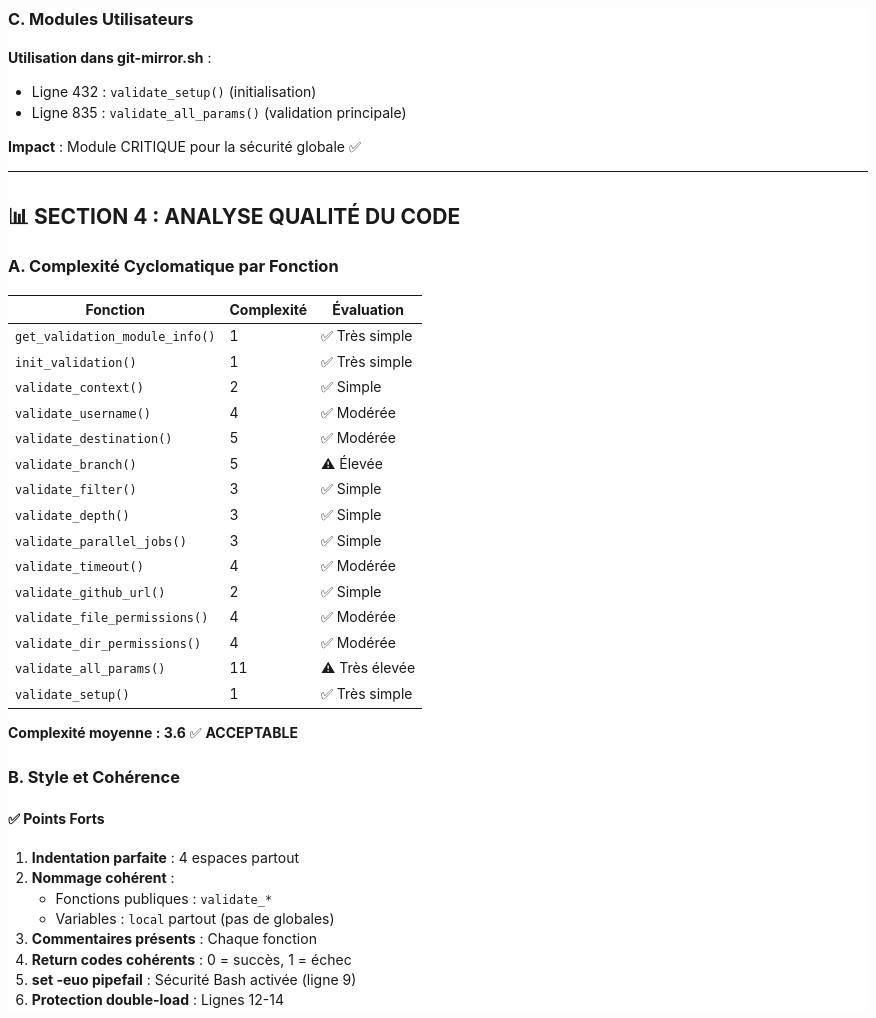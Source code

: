 ### C. Modules Utilisateurs

**Utilisation dans git-mirror.sh** :
- Ligne 432 : `validate_setup()` (initialisation)
- Ligne 835 : `validate_all_params()` (validation principale)

**Impact** : Module CRITIQUE pour la sécurité globale ✅

---

## 📊 SECTION 4 : ANALYSE QUALITÉ DU CODE

### A. Complexité Cyclomatique par Fonction

| Fonction | Complexité | Évaluation |
|----------|------------|------------|
| `get_validation_module_info()` | 1 | ✅ Très simple |
| `init_validation()` | 1 | ✅ Très simple |
| `validate_context()` | 2 | ✅ Simple |
| `validate_username()` | 4 | ✅ Modérée |
| `validate_destination()` | 5 | ✅ Modérée |
| `validate_branch()` | 5 | ⚠️ Élevée |
| `validate_filter()` | 3 | ✅ Simple |
| `validate_depth()` | 3 | ✅ Simple |
| `validate_parallel_jobs()` | 3 | ✅ Simple |
| `validate_timeout()` | 4 | ✅ Modérée |
| `validate_github_url()` | 2 | ✅ Simple |
| `validate_file_permissions()` | 4 | ✅ Modérée |
| `validate_dir_permissions()` | 4 | ✅ Modérée |
| `validate_all_params()` | 11 | ⚠️ Très élevée |
| `validate_setup()` | 1 | ✅ Très simple |

**Complexité moyenne : 3.6** ✅ **ACCEPTABLE**

### B. Style et Cohérence

#### ✅ Points Forts
1. **Indentation parfaite** : 4 espaces partout
2. **Nommage cohérent** :
   - Fonctions publiques : `validate_*`
   - Variables : `local` partout (pas de globales)
3. **Commentaires présents** : Chaque fonction
4. **Return codes cohérents** : 0 = succès, 1 = échec
5. **set -euo pipefail** : Sécurité Bash activée (ligne 9)
6. **Protection double-load** : Lignes 12-14
